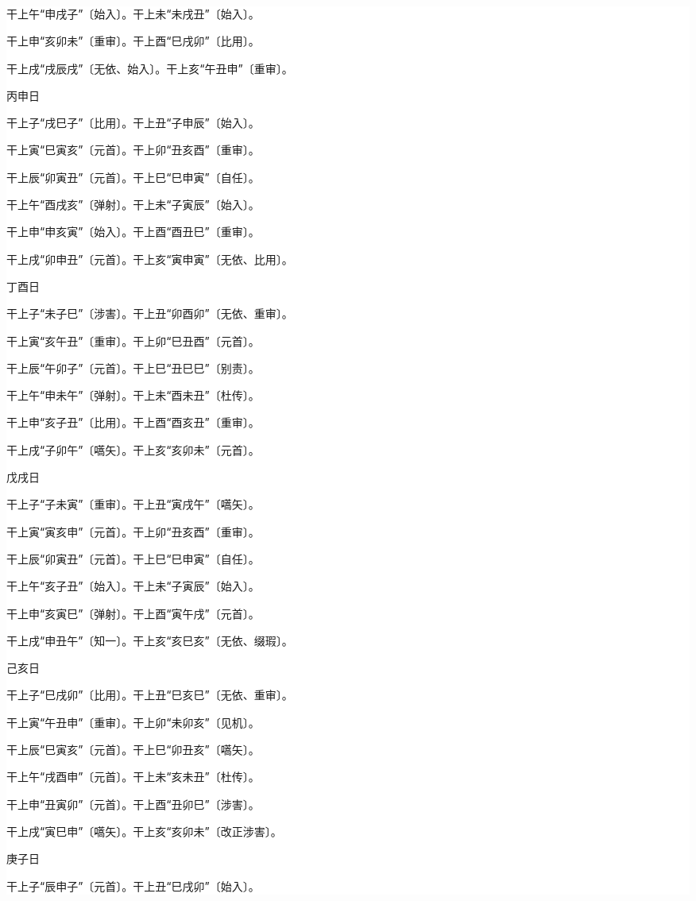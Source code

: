 干上午“申戌子”〔始入〕。干上未“未戌丑”〔始入〕。

干上申“亥卯未”〔重审〕。干上酉“巳戌卯”〔比用〕。

干上戌“戌辰戌”〔无依、始入〕。干上亥“午丑申”〔重审〕。

丙申日

干上子“戌巳子”〔比用〕。干上丑“子申辰”〔始入〕。

干上寅“巳寅亥”〔元首〕。干上卯“丑亥酉”〔重审〕。

干上辰“卯寅丑”〔元首〕。干上巳“巳申寅”〔自任〕。

干上午“酉戌亥”〔弹射〕。干上未“子寅辰”〔始入〕。

干上申“申亥寅”〔始入〕。干上酉“酉丑巳”〔重审〕。

干上戌“卯申丑”〔元首〕。干上亥“寅申寅”〔无依、比用〕。

丁酉日

干上子“未子巳”〔涉害〕。干上丑“卯酉卯”〔无依、重审〕。

干上寅“亥午丑”〔重审〕。干上卯“巳丑酉”〔元首〕。

干上辰“午卯子”〔元首〕。干上巳“丑巳巳”〔别责〕。

干上午“申未午”〔弹射〕。干上未“酉未丑”〔杜传〕。

干上申“亥子丑”〔比用〕。干上酉“酉亥丑”〔重审〕。

干上戌“子卯午”〔嚆矢〕。干上亥“亥卯未”〔元首〕。

戊戌日

干上子“子未寅”〔重审〕。干上丑“寅戌午”〔嚆矢〕。

干上寅“寅亥申”〔元首〕。干上卯“丑亥酉”〔重审〕。

干上辰“卯寅丑”〔元首〕。干上巳“巳申寅”〔自任〕。

干上午“亥子丑”〔始入〕。干上未“子寅辰”〔始入〕。

干上申“亥寅巳”〔弹射〕。干上酉“寅午戌”〔元首〕。

干上戌“申丑午”〔知一〕。干上亥“亥巳亥”〔无依、缀瑕〕。

己亥日

干上子“巳戌卯”〔比用〕。干上丑“巳亥巳”〔无依、重审〕。

干上寅“午丑申”〔重审〕。干上卯“未卯亥”〔见机〕。

干上辰“巳寅亥”〔元首〕。干上巳“卯丑亥”〔嚆矢〕。

干上午“戌酉申”〔元首〕。干上未“亥未丑”〔杜传〕。

干上申“丑寅卯”〔元首〕。干上酉“丑卯巳”〔涉害〕。

干上戌“寅巳申”〔嚆矢〕。干上亥“亥卯未”〔改正涉害〕。

庚子日

干上子“辰申子”〔元首〕。干上丑“巳戌卯”〔始入〕。
